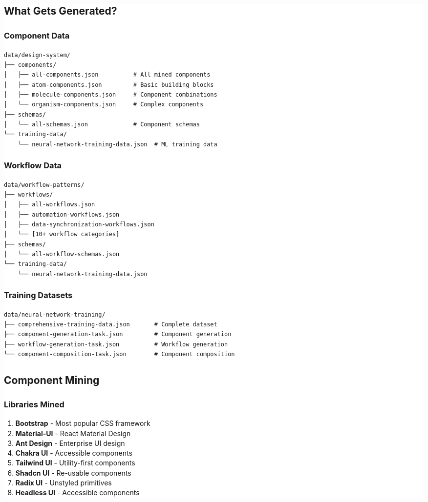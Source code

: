 ## What Gets Generated?

### Component Data
```
data/design-system/
├── components/
│   ├── all-components.json          # All mined components
│   ├── atom-components.json         # Basic building blocks
│   ├── molecule-components.json     # Component combinations
│   └── organism-components.json     # Complex components
├── schemas/
│   └── all-schemas.json             # Component schemas
└── training-data/
    └── neural-network-training-data.json  # ML training data
```

### Workflow Data
```
data/workflow-patterns/
├── workflows/
│   ├── all-workflows.json
│   ├── automation-workflows.json
│   ├── data-synchronization-workflows.json
│   └── [10+ workflow categories]
├── schemas/
│   └── all-workflow-schemas.json
└── training-data/
    └── neural-network-training-data.json
```

### Training Datasets
```
data/neural-network-training/
├── comprehensive-training-data.json       # Complete dataset
├── component-generation-task.json         # Component generation
├── workflow-generation-task.json          # Workflow generation
└── component-composition-task.json        # Component composition
```

## Component Mining

### Libraries Mined
1. **Bootstrap** - Most popular CSS framework
2. **Material-UI** - React Material Design
3. **Ant Design** - Enterprise UI design
4. **Chakra UI** - Accessible components
5. **Tailwind UI** - Utility-first components
6. **Shadcn UI** - Re-usable components
7. **Radix UI** - Unstyled primitives
8. **Headless UI** - Accessible components
